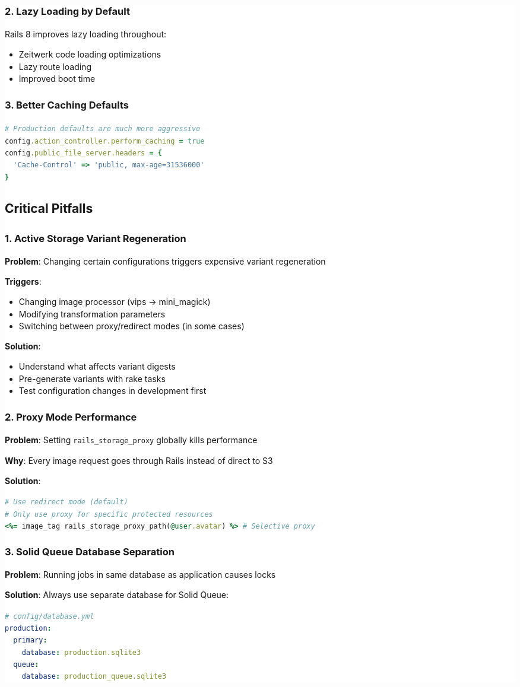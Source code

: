 ### 2. Lazy Loading by Default

Rails 8 improves lazy loading throughout:
- Zeitwerk code loading optimizations
- Lazy route loading
- Improved boot time

### 3. Better Caching Defaults

```ruby
# Production defaults are much more aggressive
config.action_controller.perform_caching = true
config.public_file_server.headers = {
  'Cache-Control' => 'public, max-age=31536000'
}
```

## Critical Pitfalls

### 1. Active Storage Variant Regeneration

**Problem**: Changing certain configurations triggers expensive variant regeneration

**Triggers**:
- Changing image processor (vips → mini_magick)
- Modifying transformation parameters
- Switching between proxy/redirect modes (in some cases)

**Solution**: 
- Understand what affects variant digests
- Pre-generate variants with rake tasks
- Test configuration changes in development first

### 2. Proxy Mode Performance

**Problem**: Setting `rails_storage_proxy` globally kills performance

**Why**: Every image request goes through Rails instead of direct to S3

**Solution**:
```ruby
# Use redirect mode (default)
# Only use proxy for specific protected resources
<%= image_tag rails_storage_proxy_path(@user.avatar) %> # Selective proxy
```

### 3. Solid Queue Database Separation

**Problem**: Running jobs in same database as application causes locks

**Solution**: Always use separate database for Solid Queue:
```yaml
# config/database.yml
production:
  primary:
    database: production.sqlite3
  queue:
    database: production_queue.sqlite3
```
